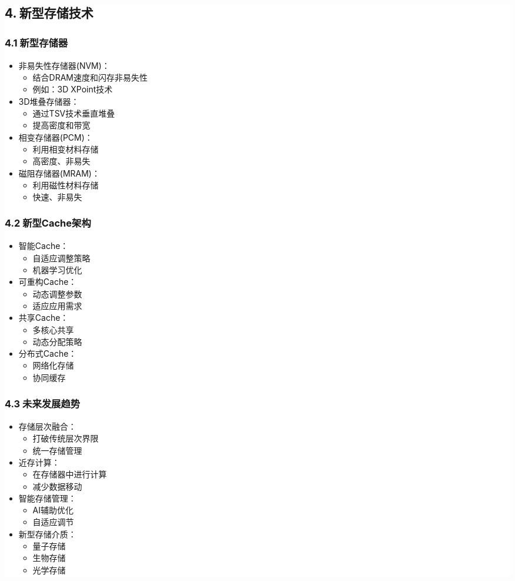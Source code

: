 ## 4. 新型存储技术

### 4.1 新型存储器
- 非易失性存储器(NVM)：
  - 结合DRAM速度和闪存非易失性
  - 例如：3D XPoint技术
- 3D堆叠存储器：
  - 通过TSV技术垂直堆叠
  - 提高密度和带宽
- 相变存储器(PCM)：
  - 利用相变材料存储
  - 高密度、非易失
- 磁阻存储器(MRAM)：
  - 利用磁性材料存储
  - 快速、非易失

### 4.2 新型Cache架构
- 智能Cache：
  - 自适应调整策略
  - 机器学习优化
- 可重构Cache：
  - 动态调整参数
  - 适应应用需求
- 共享Cache：
  - 多核心共享
  - 动态分配策略
- 分布式Cache：
  - 网络化存储
  - 协同缓存

### 4.3 未来发展趋势
- 存储层次融合：
  - 打破传统层次界限
  - 统一存储管理
- 近存计算：
  - 在存储器中进行计算
  - 减少数据移动
- 智能存储管理：
  - AI辅助优化
  - 自适应调节
- 新型存储介质：
  - 量子存储
  - 生物存储
  - 光学存储 